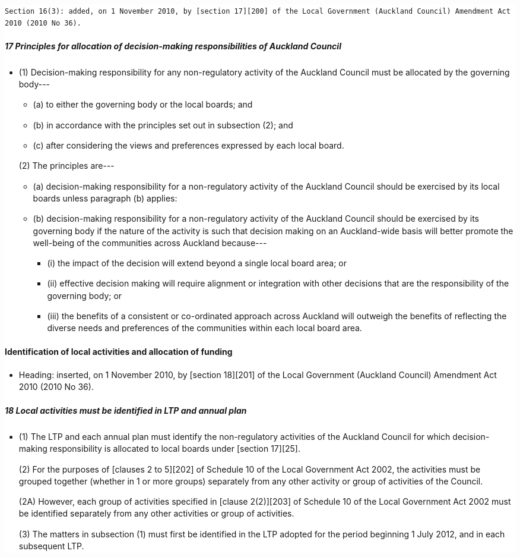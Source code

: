    Section 16(3): added, on 1 November 2010, by [section 17][200] of the Local Government (Auckland Council) Amendment Act 2010 (2010 No 36).

##### 17 Principles for allocation of decision-making responsibilities of Auckland Council
    
*   (1) Decision-making responsibility for any non-regulatory activity of the Auckland Council must be allocated by the governing body---
        
    *   (a) to either the governing body or the local boards; and
    
    *   (b) in accordance with the principles set out in subsection (2); and
    
    *   (c) after considering the views and preferences expressed by each local board.
    
    (2) The principles are---
        
    *   (a) decision-making responsibility for a non-regulatory activity of the Auckland Council should be exercised by its local boards unless paragraph (b) applies:
    
    *   (b) decision-making responsibility for a non-regulatory activity of the Auckland Council should be exercised by its governing body if the nature of the activity is such that decision making on an Auckland-wide basis will better promote the well-being of the communities across Auckland because---
            
        *   (i) the impact of the decision will extend beyond a single local board area; or
        
        *   (ii) effective decision making will require alignment or integration with other decisions that are the responsibility of the governing body; or
        
        *   (iii) the benefits of a consistent or co-ordinated approach across Auckland will outweigh the benefits of reflecting the diverse needs and preferences of the communities within each local board area.
        
        
    
    

#### Identification of local activities and allocation of funding
    
*   Heading: inserted, on 1 November 2010, by [section 18][201] of the Local Government (Auckland Council) Amendment Act 2010 (2010 No 36).

##### 18 Local activities must be identified in LTP and annual plan
    
*   (1) The LTP and each annual plan must identify the non-regulatory activities of the Auckland Council for which decision-making responsibility is allocated to local boards under [section 17][25].
    
    (2) For the purposes of [clauses 2 to 5][202] of Schedule 10 of the Local Government Act 2002, the activities must be grouped together (whether in 1 or more groups) separately from any other activity or group of activities of the Council.
    
    (2A) However, each group of activities specified in [clause 2(2)][203] of Schedule 10 of the Local Government Act 2002 must be identified separately from any other activities or group of activities.
    
    (3) The matters in subsection (1) must first be identified in the LTP adopted for the period beginning 1 July 2012, and in each subsequent LTP.
    